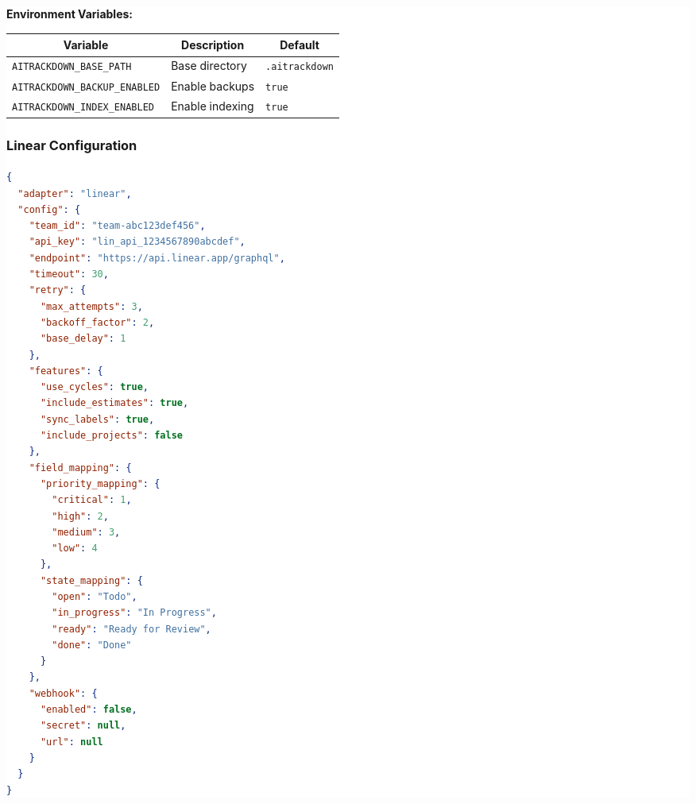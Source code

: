 **Environment Variables:**

| Variable | Description | Default |
|----------|-------------|---------|
| `AITRACKDOWN_BASE_PATH` | Base directory | `.aitrackdown` |
| `AITRACKDOWN_BACKUP_ENABLED` | Enable backups | `true` |
| `AITRACKDOWN_INDEX_ENABLED` | Enable indexing | `true` |

### Linear Configuration

```json
{
  "adapter": "linear",
  "config": {
    "team_id": "team-abc123def456",
    "api_key": "lin_api_1234567890abcdef",
    "endpoint": "https://api.linear.app/graphql",
    "timeout": 30,
    "retry": {
      "max_attempts": 3,
      "backoff_factor": 2,
      "base_delay": 1
    },
    "features": {
      "use_cycles": true,
      "include_estimates": true,
      "sync_labels": true,
      "include_projects": false
    },
    "field_mapping": {
      "priority_mapping": {
        "critical": 1,
        "high": 2,
        "medium": 3,
        "low": 4
      },
      "state_mapping": {
        "open": "Todo",
        "in_progress": "In Progress",
        "ready": "Ready for Review",
        "done": "Done"
      }
    },
    "webhook": {
      "enabled": false,
      "secret": null,
      "url": null
    }
  }
}
```
